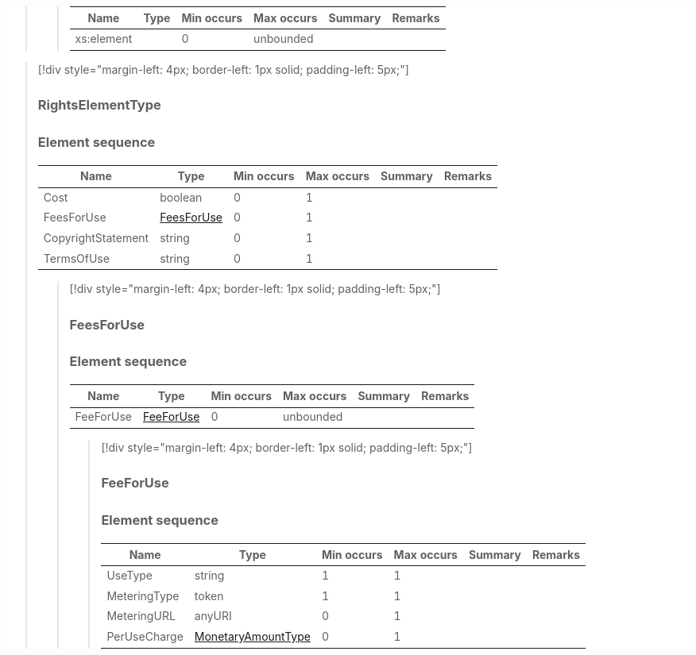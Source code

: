 > > Name|Type|Min occurs|Max occurs|Summary|Remarks
> > ---|---|---|---|---|---
> > xs:element||0|unbounded||
> >
> >
>
>

>[!div style="margin-left: 4px; border-left: 1px solid; padding-left: 5px;"]
>
> <a name='RightsElementType'></a>
>
> ### RightsElementType
>
> ### Element sequence
>
> Name|Type|Min occurs|Max occurs|Summary|Remarks
> ---|---|---|---|---|---
> Cost|boolean|0|1||
> FeesForUse|[FeesForUse](#FeesForUse)|0|1||
> CopyrightStatement|string|0|1||
> TermsOfUse|string|0|1||
>
> >[!div style="margin-left: 4px; border-left: 1px solid; padding-left: 5px;"]
> >
> > <a name='FeesForUse'></a>
> >
> > ### FeesForUse
> >
> > ### Element sequence
> >
> > Name|Type|Min occurs|Max occurs|Summary|Remarks
> > ---|---|---|---|---|---
> > FeeForUse|[FeeForUse](#FeeForUse)|0|unbounded||
> >
> > >[!div style="margin-left: 4px; border-left: 1px solid; padding-left: 5px;"]
> > >
> > > <a name='FeeForUse'></a>
> > >
> > > ### FeeForUse
> > >
> > > ### Element sequence
> > >
> > > Name|Type|Min occurs|Max occurs|Summary|Remarks
> > > ---|---|---|---|---|---
> > > UseType|string|1|1||
> > > MeteringType|token|1|1||
> > > MeteringURL|anyURI|0|1||
> > > PerUseCharge|[MonetaryAmountType](#MonetaryAmountType)|0|1||
> > >
> > >
> >
> >
>
>
